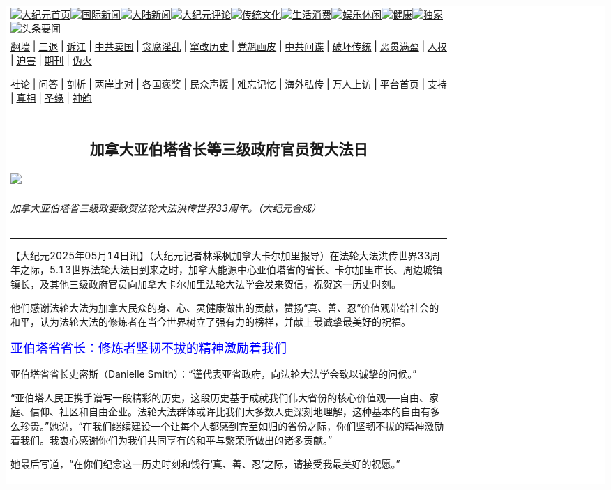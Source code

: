 <a name="1" id="1" target="_blank"></a><span id="1"></span>
<table align=center border="0"><tr><td colspan="2" VALIGN=TOP><a href="https://github.com/1992513/djy/blob/master/gb/nf1351518.md#1"><img src="https://raw.githubusercontent.com/1992513/www/master/t/djy/1.jpg" title="大纪元首页" alt="大纪元首页"></a><a href="https://github.com/1992513/djy/blob/master/gb/n24hr.md#1"><img src="https://raw.githubusercontent.com/1992513/www/master/t/djy/3.jpg" title="国际新闻" alt="国际新闻"></a><a href="https://github.com/1992513/djy/blob/master/gb/nsc413.md#1"><img src="https://raw.githubusercontent.com/1992513/www/master/t/djy/4.jpg" title="大陆新闻" alt="大陆新闻"></a><a href="https://github.com/1992513/djy/blob/master/gb/news392.md#1"><img src="https://raw.githubusercontent.com/1992513/www/master/t/djy/5.jpg" title="大纪元评论" alt="大纪元评论"></a><a href="https://github.com/1992513/djy/blob/master/gb/news2007.md#1"><img src="https://raw.githubusercontent.com/1992513/www/master/t/djy/6.jpg" title="传统文化" alt="传统文化"></a><a href="https://github.com/1992513/djy/blob/master/gb/news2008.md#1"><img src="https://raw.githubusercontent.com/1992513/www/master/t/djy/7.jpg" title="生活消费" alt="生活消费"></a><a href="https://github.com/1992513/djy/blob/master/gb/ncyule.md#1"><img src="https://raw.githubusercontent.com/1992513/www/master/t/djy/8.jpg" title="娱乐休闲" alt="娱乐休闲"></a><a href="https://github.com/1992513/djy/blob/master/gb/nsc1002.md#1"><img src="https://raw.githubusercontent.com/1992513/www/master/t/djy/9.jpg" title="健康" alt="健康"></a><a href="https://github.com/1992513/djy/blob/master/gb/nf6092.md#1"><img src="https://raw.githubusercontent.com/1992513/www/master/t/djy/10a.jpg" title="独家" alt="独家"></a><a href="https://github.com/1992513/djy/blob/master/gb/nf4514.md#1"><img src="https://raw.githubusercontent.com/1992513/www/master/t/djy/12a.jpg" title="头条要闻" alt="头条要闻"></a></td></tr>
<tr><td colspan="2" VALIGN=TOP><a target="_blank" href="https://github.com/1992513/www/blob/master/README.md?zsrh#1">翻墙</a> | <a target="_blank" href="https://github.com/1992513/djy/blob/master/gb/nf5657.md#1">三退</a> | <a target="_blank" href="https://github.com/1992513/djy/blob/master/gb/nf6124.md#1">诉江</a> | <a target="_blank" href="https://github.com/1992513/djy/blob/master/gb/nf1176117.md#1">中共卖国</a> | <a target="_blank" href="https://github.com/1992513/djy/blob/master/gb/nf5773.md#1">贪腐淫乱</a> | <a target="_blank" href="https://github.com/1992513/djy/blob/master/gb/nf1176115.md#1">窜改历史</a> | <a target="_blank" href="https://github.com/1992513/djy/blob/master/gb/nf1176107.md#1">党魁画皮</a> | <a target="_blank" href="https://github.com/1992513/djy/blob/master/gb/nf1320400.md#1">中共间谍</a> | <a target="_blank" href="https://github.com/1992513/djy/blob/master/gb/nf1176114.md#1">破坏传统</a> | <a target="_blank" href="https://github.com/1992513/ntdtv/blob/master/gb/prog447_1.md#1">恶贯满盈</a> | <a target="_blank" href="https://github.com/1992513/djy/blob/master/gb/ncid278.md#1">人权</a> | <a target="_blank" href="https://github.com/1992513/djy/blob/master/gb/nf1176111.md#1">迫害</a> | <a target="_blank" href="https://gitlab.com/szzdlab/mh-qikan/blob/master/README.md#1">期刊</a> | <a target="_blank" href="https://github.com/1992513/djy/blob/master/gb/nf5562.md#1">伪火</a></p><p><a target="_blank" href="https://github.com/1992513/djy/blob/master/gb/9p.md#1">社论</a> | <a target="_blank" href="https://github.com/1992513/djy/blob/master/gb/nf4378.md#1">问答</a> | <a target="_blank" href="https://github.com/1992513/djy/blob/master/gb/nf5792.md#1">剖析</a> | <a target="_blank" href="https://github.com/1992513/djy/blob/master/gb/nf5735.md#1">两岸比对</a> | <a target="_blank" href="https://github.com/1992513/djy/blob/master/gb/nf6119.md#1">各国褒奖</a> | <a target="_blank" href="https://github.com/1992513/djy/blob/master/gb/nf6120.md#1">民众声援</a> | <a target="_blank" href="https://github.com/1992513/djy/blob/master/gb/nf1188594.md#1">难忘记忆</a> | <a target="_blank" href="https://github.com/1992513/djy/blob/master/gb/nf3180.md#1">海外弘传</a> | <a target="_blank" href="https://github.com/1992513/djy/blob/master/gb/nf5410.md#1">万人上访</a> | <a target="_blank" href="https://github.com/1992513/www/blob/master/README.md?zsrh#1">平台首页</a> | <a target="_blank" href="https://github.com/1992513/djy/blob/master/gb/nf4386.md#1">支持</a> | <a target="_blank" href="https://github.com/1992513/djy/blob/master/gb/nf4389.md#1">真相</a> | <a target="_blank" href="https://github.com/1992513/djy/blob/master/gb/nf5790.md#1">圣缘</a> | <a target="_blank" href="https://github.com/1992513/djy/blob/master/gb/nf4786.md#1">神韵</a></td></tr>
<tr><td VALIGN=TOP width="626"><h2 align=center>加拿大亚伯塔省长等三级政府官员贺大法日</h2>
<img width="600" src="https://i.epochtimes.com/assets/uploads/2025/05/id14507916-2025-VIP-For-513-240513-1800x1200-1-600x400.jpg" />
<h6>加拿大亚伯塔省三级政要致贺法轮大法洪传世界33周年。（大纪元合成）
</h6>
<hr>
	<p>【大纪元2025年05月14日讯】（大纪元记者林采枫加拿大卡尔加里报导）在法轮大法洪传世界33周年之际，5.13世界法轮大法日到来之时，加拿大能源中心亚伯塔省的省长、卡尔加里市长、周边城镇镇长，及其他三级政府官员向加拿大卡尔加里法轮大法学会发来贺信，祝贺这一历史时刻。</p>
<p>他们感谢法轮大法为加拿大民众的身、心、灵健康做出的贡献，赞扬“真、善、忍”价值观带给社会的和平，认为法轮大法的修炼者在当今世界树立了强有力的榜样，并献上最诚挚最美好的祝福。</p>
<p><span style="color: #0000ff; font-family: 文鼎粗黑; font-size: large;">亚伯塔省省长：修炼者坚韧不拔的精神激励着我们</span></p>
<p>亚伯塔省省长史密斯（Danielle Smith）：“谨代表亚省政府，向法轮大法学会致以诚挚的问候。”</p>
<p>“亚伯塔人民正携手谱写一段精彩的历史，这段历史基于成就我们伟大省份的核心价值观──自由、家庭、信仰、社区和自由企业。法轮大法群体或许比我们大多数人更深刻地理解，这种基本的自由有多么珍贵。”她说，“在我们继续建设一个让每个人都感到宾至如归的省份之际，你们坚韧不拔的精神激励着我们。我衷心感谢你们为我们共同享有的和平与繁荣所做出的诸多贡献。”</p>
<p>她最后写道，“在你们纪念这一历史时刻和饯行‘真、善、忍’之际，请接受我最美好的祝愿。”</p>